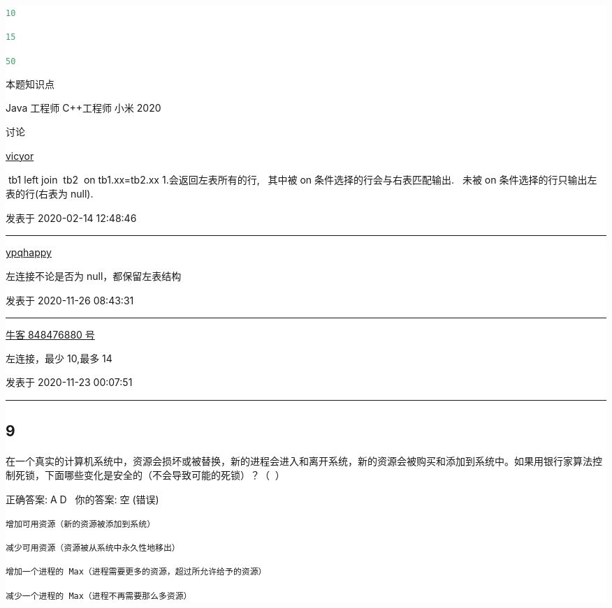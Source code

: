 ```cpp
10
```

```cpp
15
```

```cpp
50
```

本题知识点

Java 工程师 C++工程师 小米 2020

讨论

[vicyor](https://www.nowcoder.com/profile/2210832)

 tb1 left join  tb2  on tb1.xx=tb2.xx 1.会返回左表所有的行,   其中被 on 条件选择的行会与右表匹配输出.   未被 on 条件选择的行只输出左表的行(右表为 null).

发表于 2020-02-14 12:48:46

* * *

[ypqhappy](https://www.nowcoder.com/profile/274908649)

左连接不论是否为 null，都保留左表结构

发表于 2020-11-26 08:43:31

* * *

[牛客 848476880 号](https://www.nowcoder.com/profile/848476880)

左连接，最少 10,最多 14

发表于 2020-11-23 00:07:51

* * *

## 9

在一个真实的计算机系统中，资源会损坏或被替换，新的进程会进入和离开系统，新的资源会被购买和添加到系统中。如果用银行家算法控制死锁，下面哪些变化是安全的（不会导致可能的死锁）？（  ）

正确答案: A D   你的答案: 空 (错误)

```cpp
增加可用资源（新的资源被添加到系统）
```

```cpp
减少可用资源（资源被从系统中永久性地移出）
```

```cpp
增加一个进程的 Max（进程需要更多的资源，超过所允许给予的资源）
```

```cpp
减少一个进程的 Max（进程不再需要那么多资源）
```

